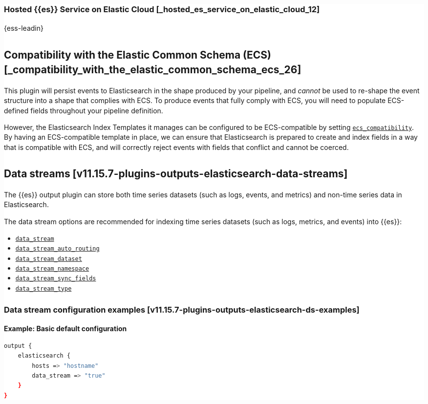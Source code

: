 
### Hosted {{es}} Service on Elastic Cloud [_hosted_es_service_on_elastic_cloud_12]

{ess-leadin}



## Compatibility with the Elastic Common Schema (ECS) [_compatibility_with_the_elastic_common_schema_ecs_26]

This plugin will persist events to Elasticsearch in the shape produced by your pipeline, and *cannot* be used to re-shape the event structure into a shape that complies with ECS. To produce events that fully comply with ECS, you will need to populate ECS-defined fields throughout your pipeline definition.

However, the Elasticsearch Index Templates it manages can be configured to be ECS-compatible by setting [`ecs_compatibility`](v11-15-7-plugins-outputs-elasticsearch.md#v11.15.7-plugins-outputs-elasticsearch-ecs_compatibility). By having an ECS-compatible template in place, we can ensure that Elasticsearch is prepared to create and index fields in a way that is compatible with ECS, and will correctly reject events with fields that conflict and cannot be coerced.


## Data streams [v11.15.7-plugins-outputs-elasticsearch-data-streams]

The {{es}} output plugin can store both time series datasets (such as logs, events, and metrics) and non-time series data in Elasticsearch.

The data stream options are recommended for indexing time series datasets (such as logs, metrics, and events) into {{es}}:

* [`data_stream`](v11-15-7-plugins-outputs-elasticsearch.md#v11.15.7-plugins-outputs-elasticsearch-data_stream)
* [`data_stream_auto_routing`](v11-15-7-plugins-outputs-elasticsearch.md#v11.15.7-plugins-outputs-elasticsearch-data_stream_auto_routing)
* [`data_stream_dataset`](v11-15-7-plugins-outputs-elasticsearch.md#v11.15.7-plugins-outputs-elasticsearch-data_stream_dataset)
* [`data_stream_namespace`](v11-15-7-plugins-outputs-elasticsearch.md#v11.15.7-plugins-outputs-elasticsearch-data_stream_namespace)
* [`data_stream_sync_fields`](v11-15-7-plugins-outputs-elasticsearch.md#v11.15.7-plugins-outputs-elasticsearch-data_stream_sync_fields)
* [`data_stream_type`](v11-15-7-plugins-outputs-elasticsearch.md#v11.15.7-plugins-outputs-elasticsearch-data_stream_type)

### Data stream configuration examples [v11.15.7-plugins-outputs-elasticsearch-ds-examples]

**Example: Basic default configuration**

```sh
output {
    elasticsearch {
        hosts => "hostname"
        data_stream => "true"
    }
}
```
